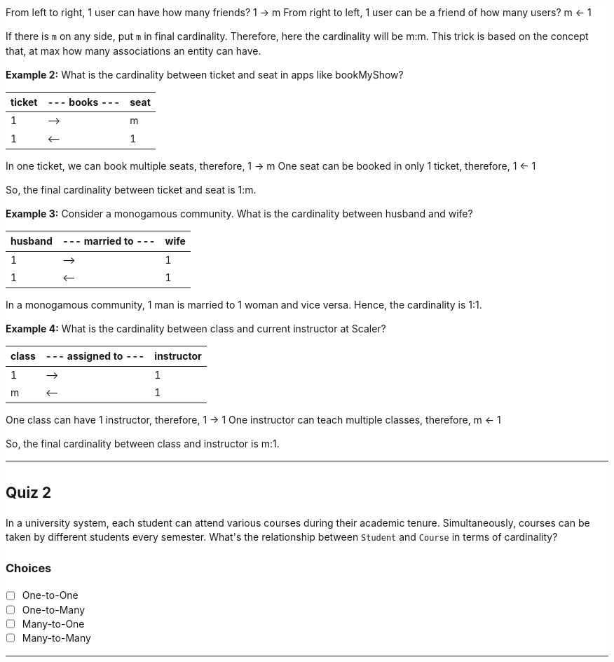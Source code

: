 

From left to right, 1 user can have how many friends? 1 -> m
From right to left, 1 user can be a friend of how many users? m <- 1

If there is `m` on any side, put `m` in final cardinality. Therefore, here the cardinality will be m:m. This trick is based on the concept that, at max how many associations an entity can have.

**Example 2:** What is the cardinality between ticket and seat in apps like bookMyShow? 

| ticket | --- books --- | seat |
| ------ | ------------- | ---- |
| 1      | -->           | m    |
| 1      | <--           | 1    |

In one ticket, we can book multiple seats, therefore, 1 -> m
One seat can be booked in only 1 ticket, therefore, 1 <- 1

So, the final cardinality between ticket and seat is 1:m.

**Example 3:**  Consider a monogamous community. What is the cardinality between husband and wife?

| husband | --- married to --- | wife |
| ------- | ------------------ | ---- |
| 1       | -->                | 1    |
| 1       | <--                | 1    |

In a monogamous community, 1 man is married to 1 woman and vice versa. Hence, the cardinality is 1:1.

**Example 4:** What is the cardinality between class and current instructor at Scaler?

| class | --- assigned to --- | instructor |
| ----- | ------------------- | ---------- |
| 1     | -->                 | 1          |
| m     | <--                 | 1          |

One class can have 1 instructor, therefore, 1 -> 1
One instructor can teach multiple classes, therefore, m <- 1

So, the final cardinality between class and instructor is m:1.


---
Quiz 2
---

In a university system, each student can attend various courses during their academic tenure. Simultaneously, courses can be taken by different students every semester. What's the relationship between `Student` and `Course` in terms of cardinality?

### Choices

- [ ] One-to-One
- [ ] One-to-Many
- [ ] Many-to-One
- [ ] Many-to-Many

---